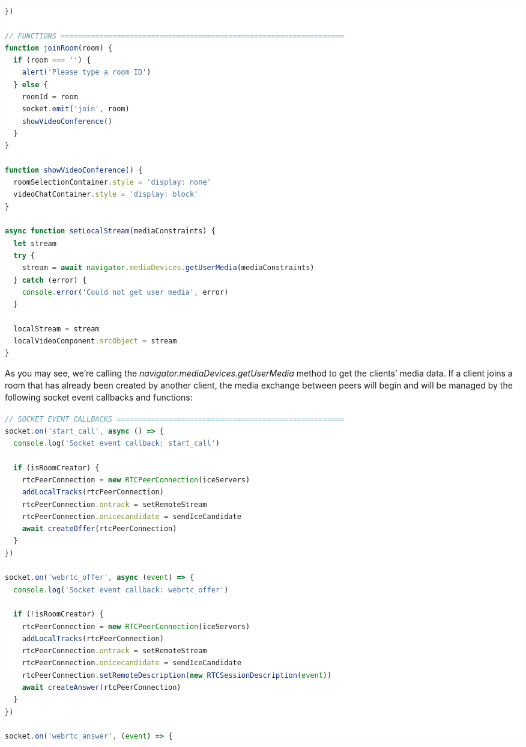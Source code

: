 ```javascript
})

// FUNCTIONS ==================================================================
function joinRoom(room) {
  if (room === '') {
    alert('Please type a room ID')
  } else {
    roomId = room
    socket.emit('join', room)
    showVideoConference()
  }
}

function showVideoConference() {
  roomSelectionContainer.style = 'display: none'
  videoChatContainer.style = 'display: block'
}

async function setLocalStream(mediaConstraints) {
  let stream
  try {
    stream = await navigator.mediaDevices.getUserMedia(mediaConstraints)
  } catch (error) {
    console.error('Could not get user media', error)
  }

  localStream = stream
  localVideoComponent.srcObject = stream
}
```

As you may see, we’re calling the _navigator.mediaDevices.getUserMedia_ method to get the clients’ media data. If a client joins a room that has already been created by another client, the media exchange between peers will begin and will be managed by the following socket event callbacks and functions:

```javascript
// SOCKET EVENT CALLBACKS =====================================================
socket.on('start_call', async () => {
  console.log('Socket event callback: start_call')

  if (isRoomCreator) {
    rtcPeerConnection = new RTCPeerConnection(iceServers)
    addLocalTracks(rtcPeerConnection)
    rtcPeerConnection.ontrack = setRemoteStream
    rtcPeerConnection.onicecandidate = sendIceCandidate
    await createOffer(rtcPeerConnection)
  }
})

socket.on('webrtc_offer', async (event) => {
  console.log('Socket event callback: webrtc_offer')

  if (!isRoomCreator) {
    rtcPeerConnection = new RTCPeerConnection(iceServers)
    addLocalTracks(rtcPeerConnection)
    rtcPeerConnection.ontrack = setRemoteStream
    rtcPeerConnection.onicecandidate = sendIceCandidate
    rtcPeerConnection.setRemoteDescription(new RTCSessionDescription(event))
    await createAnswer(rtcPeerConnection)
  }
})

socket.on('webrtc_answer', (event) => {
```